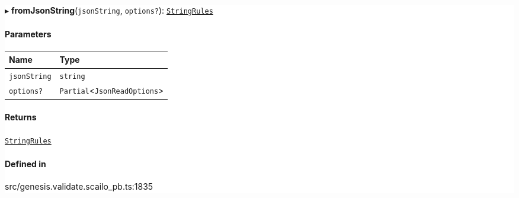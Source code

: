 ▸ **fromJsonString**(`jsonString`, `options?`): [`StringRules`](StringRules.md)

#### Parameters

| Name | Type |
| :------ | :------ |
| `jsonString` | `string` |
| `options?` | `Partial`\<`JsonReadOptions`\> |

#### Returns

[`StringRules`](StringRules.md)

#### Defined in

src/genesis.validate.scailo_pb.ts:1835
